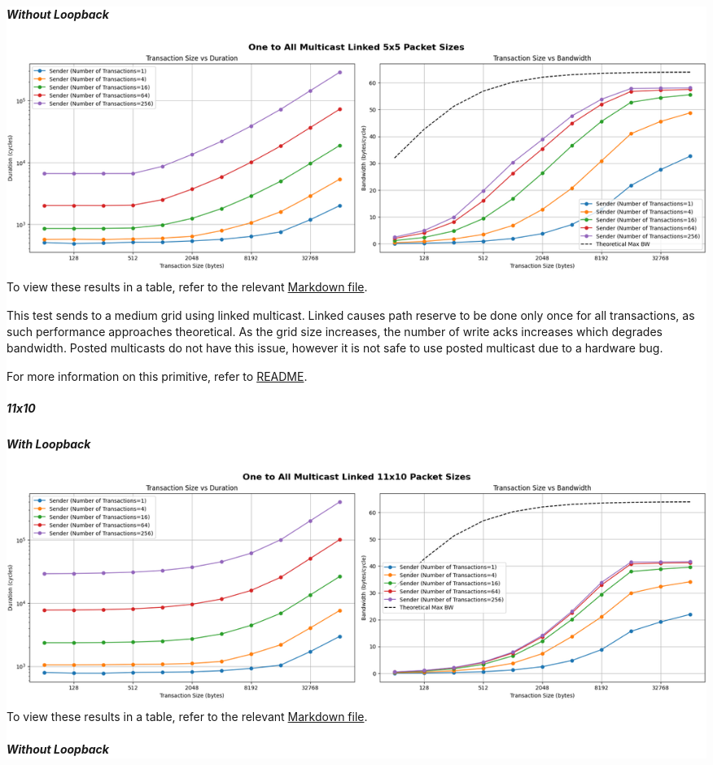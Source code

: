 
##### Without Loopback

![One to All Multicast Linked 5x5 Packet Sizes without Loopback](./blackhole/One%20to%20All%20Multicast%20Linked%205x5%20Packet%20Sizes%20without%20Loopback.png)
To view these results in a table, refer to the relevant [Markdown file](./blackhole/One%20to%20All%20Multicast%20Linked%205x5%20Packet%20Sizes%20without%20Loopback.md).

This test sends to a medium grid using linked multicast. Linked causes path reserve to be done only once for all transactions, as such performance approaches theoretical. As the grid size increases, the number of write acks increases which degrades bandwidth. Posted multicasts do not have this issue, however it is not safe to use posted multicast due to a hardware bug.

For more information on this primitive, refer to [README](../../one_to_all/README.md).

##### 11x10
##### With Loopback

![One to All Multicast Linked 11x10 Packet Sizes with Loopback](./blackhole/One%20to%20All%20Multicast%20Linked%2011x10%20Packet%20Sizes%20with%20Loopback.png)
To view these results in a table, refer to the relevant [Markdown file](./blackhole/One%20to%20All%20Multicast%20Linked%2011x10%20Packet%20Sizes%20with%20Loopback.md).

##### Without Loopback
